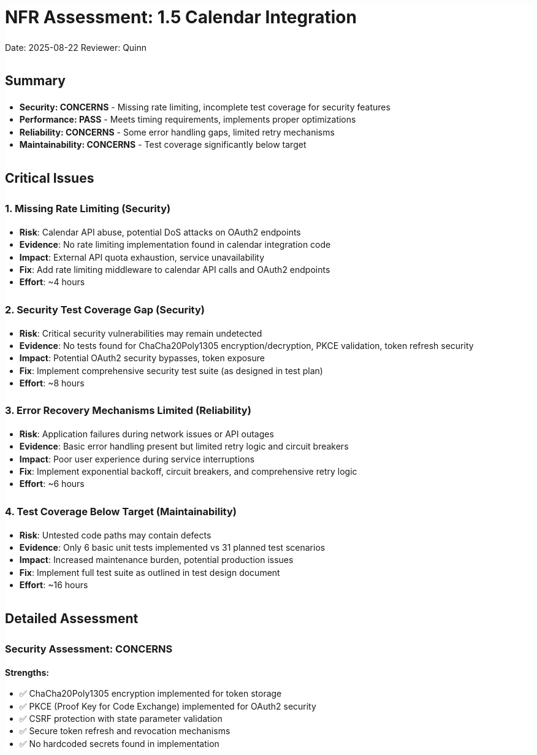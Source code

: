 # NFR Assessment: 1.5 Calendar Integration

Date: 2025-08-22
Reviewer: Quinn

## Summary

- **Security: CONCERNS** - Missing rate limiting, incomplete test coverage for security features
- **Performance: PASS** - Meets timing requirements, implements proper optimizations
- **Reliability: CONCERNS** - Some error handling gaps, limited retry mechanisms  
- **Maintainability: CONCERNS** - Test coverage significantly below target

## Critical Issues

### 1. **Missing Rate Limiting** (Security)
- **Risk**: Calendar API abuse, potential DoS attacks on OAuth2 endpoints
- **Evidence**: No rate limiting implementation found in calendar integration code
- **Impact**: External API quota exhaustion, service unavailability
- **Fix**: Add rate limiting middleware to calendar API calls and OAuth2 endpoints
- **Effort**: ~4 hours

### 2. **Security Test Coverage Gap** (Security)
- **Risk**: Critical security vulnerabilities may remain undetected
- **Evidence**: No tests found for ChaCha20Poly1305 encryption/decryption, PKCE validation, token refresh security
- **Impact**: Potential OAuth2 security bypasses, token exposure
- **Fix**: Implement comprehensive security test suite (as designed in test plan)
- **Effort**: ~8 hours

### 3. **Error Recovery Mechanisms Limited** (Reliability)
- **Risk**: Application failures during network issues or API outages
- **Evidence**: Basic error handling present but limited retry logic and circuit breakers
- **Impact**: Poor user experience during service interruptions
- **Fix**: Implement exponential backoff, circuit breakers, and comprehensive retry logic
- **Effort**: ~6 hours

### 4. **Test Coverage Below Target** (Maintainability)
- **Risk**: Untested code paths may contain defects
- **Evidence**: Only 6 basic unit tests implemented vs 31 planned test scenarios
- **Impact**: Increased maintenance burden, potential production issues
- **Fix**: Implement full test suite as outlined in test design document
- **Effort**: ~16 hours

## Detailed Assessment

### Security Assessment: CONCERNS

**Strengths:**
- ✅ ChaCha20Poly1305 encryption implemented for token storage
- ✅ PKCE (Proof Key for Code Exchange) implemented for OAuth2 security
- ✅ CSRF protection with state parameter validation
- ✅ Secure token refresh and revocation mechanisms
- ✅ No hardcoded secrets found in implementation
